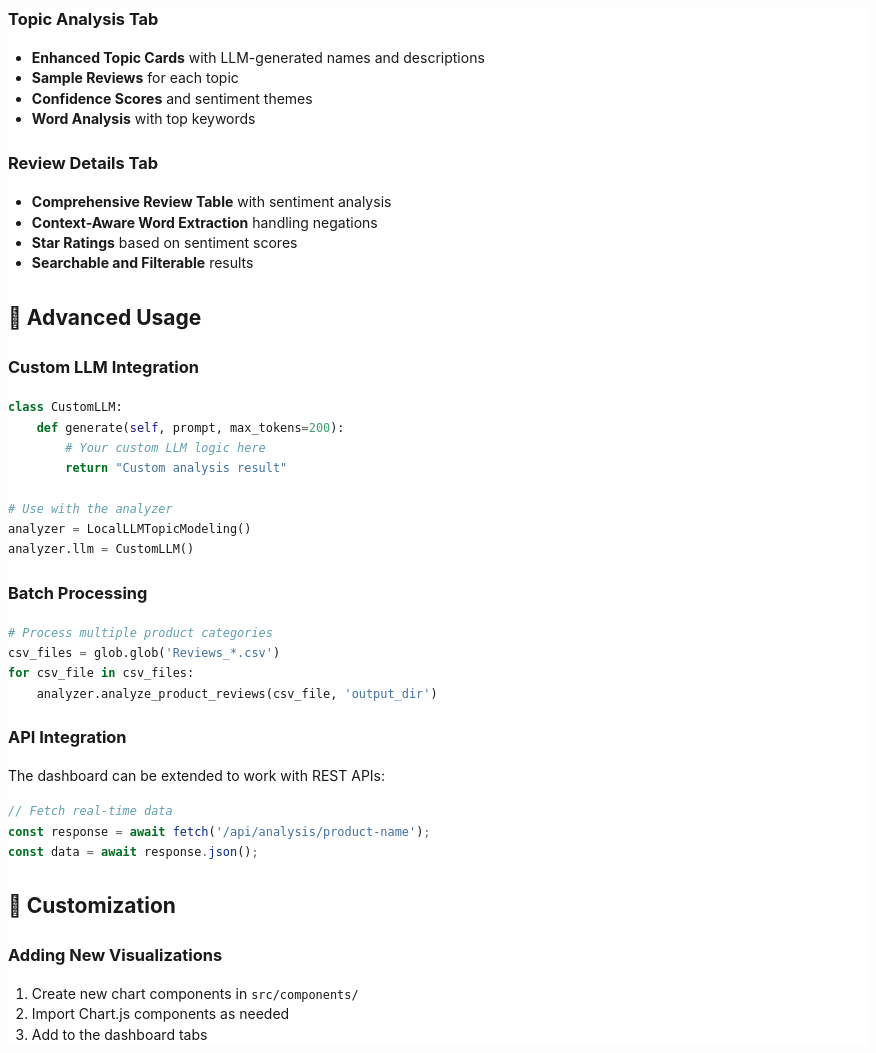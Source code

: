 ### Topic Analysis Tab
- **Enhanced Topic Cards** with LLM-generated names and descriptions
- **Sample Reviews** for each topic
- **Confidence Scores** and sentiment themes
- **Word Analysis** with top keywords

### Review Details Tab
- **Comprehensive Review Table** with sentiment analysis
- **Context-Aware Word Extraction** handling negations
- **Star Ratings** based on sentiment scores
- **Searchable and Filterable** results

## 🔧 Advanced Usage

### Custom LLM Integration
```python
class CustomLLM:
    def generate(self, prompt, max_tokens=200):
        # Your custom LLM logic here
        return "Custom analysis result"

# Use with the analyzer
analyzer = LocalLLMTopicModeling()
analyzer.llm = CustomLLM()
```

### Batch Processing
```python
# Process multiple product categories
csv_files = glob.glob('Reviews_*.csv')
for csv_file in csv_files:
    analyzer.analyze_product_reviews(csv_file, 'output_dir')
```

### API Integration
The dashboard can be extended to work with REST APIs:
```javascript
// Fetch real-time data
const response = await fetch('/api/analysis/product-name');
const data = await response.json();
```

## 🎨 Customization

### Adding New Visualizations
1. Create new chart components in `src/components/`
2. Import Chart.js components as needed
3. Add to the dashboard tabs
